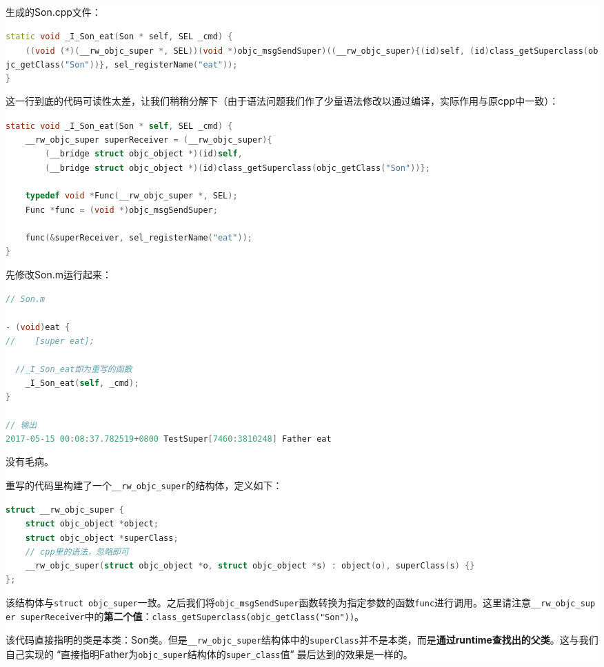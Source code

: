 生成的Son.cpp文件：

```c++
static void _I_Son_eat(Son * self, SEL _cmd) {
    ((void (*)(__rw_objc_super *, SEL))(void *)objc_msgSendSuper)((__rw_objc_super){(id)self, (id)class_getSuperclass(objc_getClass("Son"))}, sel_registerName("eat"));
}
```

这一行到底的代码可读性太差，让我们稍稍分解下（由于语法问题我们作了少量语法修改以通过编译，实际作用与原cpp中一致）：

```objective-c
static void _I_Son_eat(Son * self, SEL _cmd) {
    __rw_objc_super superReceiver = (__rw_objc_super){
        (__bridge struct objc_object *)(id)self,
        (__bridge struct objc_object *)(id)class_getSuperclass(objc_getClass("Son"))};
    
    typedef void *Func(__rw_objc_super *, SEL);
    Func *func = (void *)objc_msgSendSuper;
    
    func(&superReceiver, sel_registerName("eat"));
}
```

先修改Son.m运行起来：

```objective-c
// Son.m

- (void)eat {
//    [super eat];
    
  //_I_Son_eat即为重写的函数
    _I_Son_eat(self, _cmd);
}

// 输出
2017-05-15 00:08:37.782519+0800 TestSuper[7460:3810248] Father eat
```

没有毛病。

重写的代码里构建了一个`__rw_objc_super`的结构体，定义如下：

```objective-c
struct __rw_objc_super { 
	struct objc_object *object; 
	struct objc_object *superClass; 
    // cpp里的语法，忽略即可
	__rw_objc_super(struct objc_object *o, struct objc_object *s) : object(o), superClass(s) {} 
};
```

该结构体与`struct objc_super`一致。之后我们将`objc_msgSendSuper`函数转换为指定参数的函数`func`进行调用。这里请注意`__rw_objc_super superReceiver`中的**第二个值**：`class_getSuperclass(objc_getClass("Son"))`。

该代码直接指明的类是本类：Son类。但是`__rw_objc_super`结构体中的`superClass`并不是本类，而是**通过runtime查找出的父类**。这与我们自己实现的 “直接指明Father为`objc_super`结构体的`super_class`值” 最后达到的效果是一样的。
